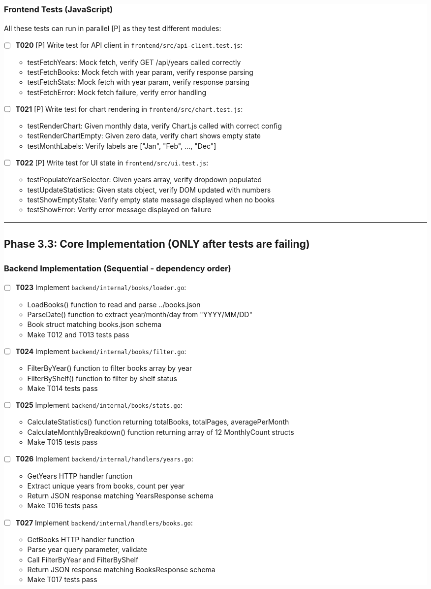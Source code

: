 ### Frontend Tests (JavaScript)
All these tests can run in parallel [P] as they test different modules:

- [ ] **T020** [P] Write test for API client in `frontend/src/api-client.test.js`:
  - testFetchYears: Mock fetch, verify GET /api/years called correctly
  - testFetchBooks: Mock fetch with year param, verify response parsing
  - testFetchStats: Mock fetch with year param, verify response parsing
  - testFetchError: Mock fetch failure, verify error handling

- [ ] **T021** [P] Write test for chart rendering in `frontend/src/chart.test.js`:
  - testRenderChart: Given monthly data, verify Chart.js called with correct config
  - testRenderChartEmpty: Given zero data, verify chart shows empty state
  - testMonthLabels: Verify labels are ["Jan", "Feb", ..., "Dec"]

- [ ] **T022** [P] Write test for UI state in `frontend/src/ui.test.js`:
  - testPopulateYearSelector: Given years array, verify dropdown populated
  - testUpdateStatistics: Given stats object, verify DOM updated with numbers
  - testShowEmptyState: Verify empty state message displayed when no books
  - testShowError: Verify error message displayed on failure

---

## Phase 3.3: Core Implementation (ONLY after tests are failing)

### Backend Implementation (Sequential - dependency order)

- [ ] **T023** Implement `backend/internal/books/loader.go`:
  - LoadBooks() function to read and parse ../books.json
  - ParseDate() function to extract year/month/day from "YYYY/MM/DD"
  - Book struct matching books.json schema
  - Make T012 and T013 tests pass

- [ ] **T024** Implement `backend/internal/books/filter.go`:
  - FilterByYear() function to filter books array by year
  - FilterByShelf() function to filter by shelf status
  - Make T014 tests pass

- [ ] **T025** Implement `backend/internal/books/stats.go`:
  - CalculateStatistics() function returning totalBooks, totalPages, averagePerMonth
  - CalculateMonthlyBreakdown() function returning array of 12 MonthlyCount structs
  - Make T015 tests pass

- [ ] **T026** Implement `backend/internal/handlers/years.go`:
  - GetYears HTTP handler function
  - Extract unique years from books, count per year
  - Return JSON response matching YearsResponse schema
  - Make T016 tests pass

- [ ] **T027** Implement `backend/internal/handlers/books.go`:
  - GetBooks HTTP handler function
  - Parse year query parameter, validate
  - Call FilterByYear and FilterByShelf
  - Return JSON response matching BooksResponse schema
  - Make T017 tests pass
